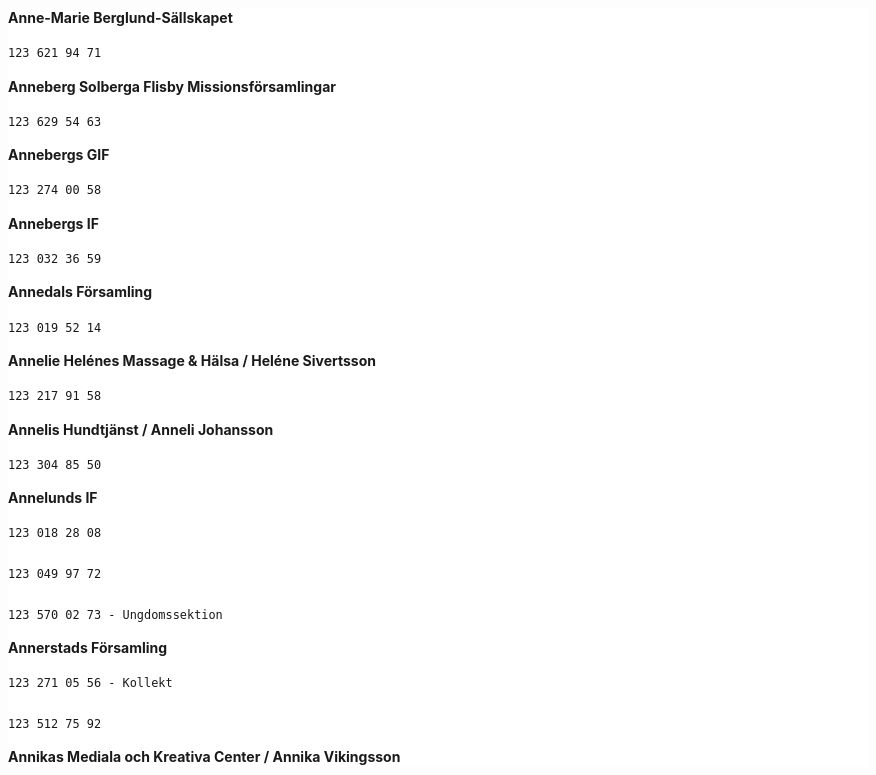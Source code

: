 


**Anne-Marie Berglund-Sällskapet**

    123 621 94 71




**Anneberg Solberga Flisby Missionsförsamlingar**

    123 629 54 63




**Annebergs GIF**

    123 274 00 58




**Annebergs IF**

    123 032 36 59




**Annedals Församling**

    123 019 52 14




**Annelie Helénes Massage & Hälsa / Heléne Sivertsson**

    123 217 91 58




**Annelis Hundtjänst / Anneli Johansson**

    123 304 85 50




**Annelunds IF**

    123 018 28 08

    123 049 97 72

    123 570 02 73 - Ungdomssektion




**Annerstads Församling**

    123 271 05 56 - Kollekt

    123 512 75 92




**Annikas Mediala och Kreativa Center / Annika Vikingsson**
